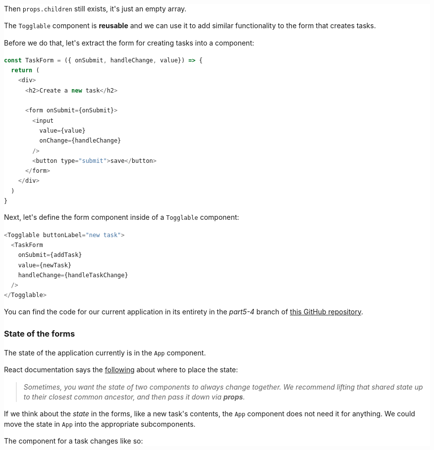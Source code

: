 Then `props.children` still exists, it's just an empty array.

The `Togglable` component is **reusable** and we can use it to add similar functionality to the form that creates tasks.

Before we do that, let's extract the form for creating tasks into a component:

```js
const TaskForm = ({ onSubmit, handleChange, value}) => {
  return (
    <div>
      <h2>Create a new task</h2>

      <form onSubmit={onSubmit}>
        <input
          value={value}
          onChange={handleChange}
        />
        <button type="submit">save</button>
      </form>
    </div>
  )
}
```

Next, let's define the form component inside of a `Togglable` component:

```js
<Togglable buttonLabel="new task">
  <TaskForm
    onSubmit={addTask}
    value={newTask}
    handleChange={handleTaskChange}
  />
</Togglable>
```

You can find the code for our current application in its entirety in the *part5-4* branch of
[this GitHub repository](https://github.com/comp227/part2-tasks/tree/part5-4).

### State of the forms

The state of the application currently is in the `App` component.

React documentation says the [following](https://react.dev/learn/sharing-state-between-components) about where to place the state:

> *Sometimes, you want the state of two components to always change together.*
> *We recommend lifting that shared state up to their closest common ancestor, and then pass it down via **props**.*

If we think about the *state* in the forms, like a new task's contents, the `App` component does not need it for anything.
We could move the state in `App` into the appropriate subcomponents.

The component for a task changes like so:

